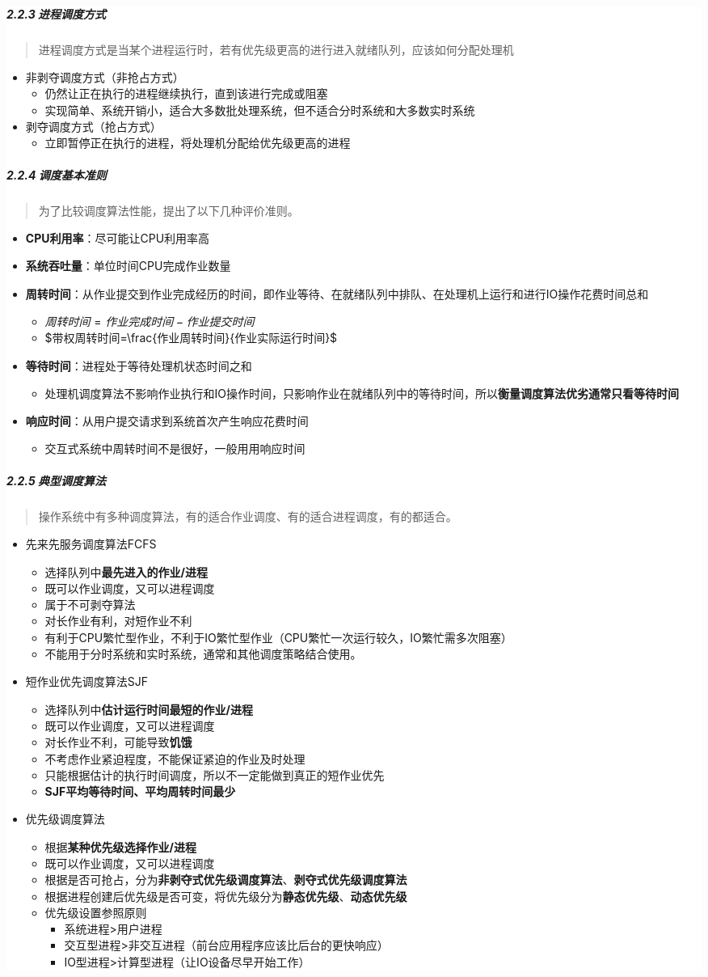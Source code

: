 

##### 2.2.3 进程调度方式

> 进程调度方式是当某个进程运行时，若有优先级更高的进行进入就绪队列，应该如何分配处理机

- 非剥夺调度方式（非抢占方式）
  - 仍然让正在执行的进程继续执行，直到该进行完成或阻塞
  - 实现简单、系统开销小，适合大多数批处理系统，但不适合分时系统和大多数实时系统
- 剥夺调度方式（抢占方式）
  - 立即暂停正在执行的进程，将处理机分配给优先级更高的进程



##### 2.2.4 调度基本准则

> 为了比较调度算法性能，提出了以下几种评价准则。

- **CPU利用率**：尽可能让CPU利用率高
- **系统吞吐量**：单位时间CPU完成作业数量
- **周转时间**：从作业提交到作业完成经历的时间，即作业等待、在就绪队列中排队、在处理机上运行和进行IO操作花费时间总和
  - $周转时间=作业完成时间-作业提交时间$
  - $带权周转时间=\frac{作业周转时间}{作业实际运行时间}$
- **等待时间**：进程处于等待处理机状态时间之和
  - 处理机调度算法不影响作业执行和IO操作时间，只影响作业在就绪队列中的等待时间，所以**衡量调度算法优劣通常只看等待时间**

- **响应时间**：从用户提交请求到系统首次产生响应花费时间
  - 交互式系统中周转时间不是很好，一般用用响应时间



##### 2.2.5 典型调度算法

> 操作系统中有多种调度算法，有的适合作业调度、有的适合进程调度，有的都适合。

- 先来先服务调度算法FCFS

  - 选择队列中**最先进入的作业/进程**
  - 既可以作业调度，又可以进程调度
  - 属于不可剥夺算法
  - 对长作业有利，对短作业不利
  - 有利于CPU繁忙型作业，不利于IO繁忙型作业（CPU繁忙一次运行较久，IO繁忙需多次阻塞）
  - 不能用于分时系统和实时系统，通常和其他调度策略结合使用。

- 短作业优先调度算法SJF

  - 选择队列中**估计运行时间最短的作业/进程**
  - 既可以作业调度，又可以进程调度
  - 对长作业不利，可能导致**饥饿**
  - 不考虑作业紧迫程度，不能保证紧迫的作业及时处理
  - 只能根据估计的执行时间调度，所以不一定能做到真正的短作业优先
  - **SJF平均等待时间、平均周转时间最少**

- 优先级调度算法

  - 根据**某种优先级选择作业/进程**
  - 既可以作业调度，又可以进程调度
  - 根据是否可抢占，分为**非剥夺式优先级调度算法**、**剥夺式优先级调度算法**
  - 根据进程创建后优先级是否可变，将优先级分为**静态优先级**、**动态优先级**
  - 优先级设置参照原则
    - 系统进程>用户进程
    - 交互型进程>非交互进程（前台应用程序应该比后台的更快响应）
    - IO型进程>计算型进程（让IO设备尽早开始工作）
